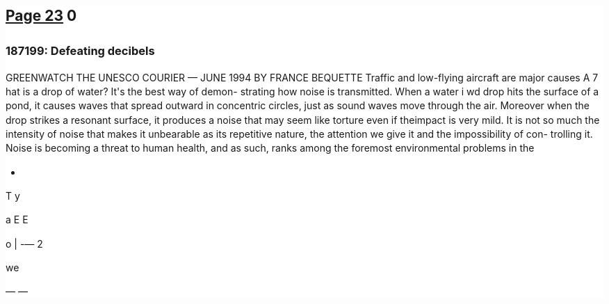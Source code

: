 
## [Page 23](https://demo.humlab.umu.se/courier/096815engo.pdf#page=23) 0

### 187199: Defeating decibels

  
  GREENWATCH 
THE UNESCO COURIER — JUNE 1994 
BY FRANCE BEQUETTE 
Traffic and 
low-flying 
aircraft are 
major causes 
A 7 hat is a drop of water? It's 
the best way of demon- 
strating how noise is 
transmitted. When a water 
i wd drop hits the surface of a 
pond, it causes waves that spread 
outward in concentric circles, just 
as sound waves move through the 
air. Moreover when the drop strikes 
a resonant surface, it produces a 
noise that may seem like torture 
even if theimpact is very mild. It is 
not so much the intensity of noise 
that makes it unbearable as its 
repetitive nature, the attention we 
give it and the impossibility of con- 
trolling it. Noise is becoming a 
threat to human health, and as 
such, ranks among the foremost 
environmental problems in the 
    
- 
T
y
 
a 
E
E
 
o 
| 
-— 2 
     
    
     
we
 
—
—
 